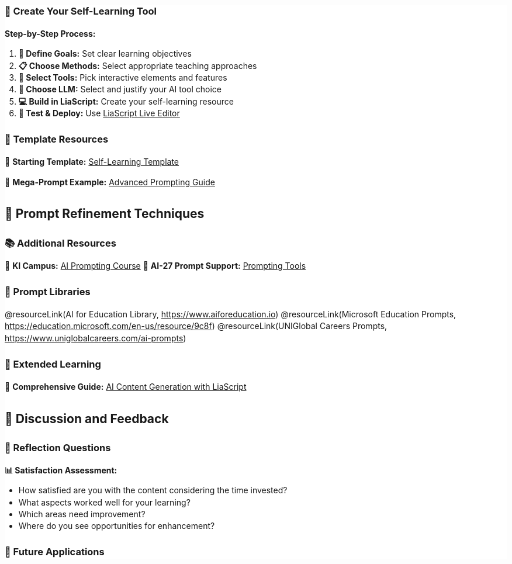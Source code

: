 ### 🎯 Create Your Self-Learning Tool

**Step-by-Step Process:**

1. **🎯 Define Goals:** Set clear learning objectives
2. **📋 Choose Methods:** Select appropriate teaching approaches  
3. **🔧 Select Tools:** Pick interactive elements and features
4. **🤖 Choose LLM:** Select and justify your AI tool choice
5. **💻 Build in LiaScript:** Create your self-learning resource
6. **🚀 Test & Deploy:** Use [LiaScript Live Editor](https://liascript.github.io/LiveEditor/)

### 📝 Template Resources

🔗 **Starting Template:** [Self-Learning Template](https://raw.githubusercontent.com/OVGU-VET-TechEd/DS2S_Workshop_AI_and_OER/refs/heads/main/Nugget_Outline_Example_DS2S.md)

🔗 **Mega-Prompt Example:** [Advanced Prompting Guide](https://raw.githubusercontent.com/OVGU-VET-TechEd/DS2S_Workshop_AI_and_OER/refs/heads/main/Megaprompt_Outline_Example_DS2S.md)


## 🔧 Prompt Refinement Techniques

### 📚 Additional Resources

🔗 **KI Campus:** [AI Prompting Course](https://ki-campus.org)
🔗 **AI-27 Prompt Support:** [Prompting Tools](https://ai-27.com)

### 📖 Prompt Libraries

@resourceLink(AI for Education Library, https://www.aiforeducation.io)
@resourceLink(Microsoft Education Prompts, https://education.microsoft.com/en-us/resource/9c8f)
@resourceLink(UNIGlobal Careers Prompts, https://www.uniglobalcareers.com/ai-prompts)

### 🎥 Extended Learning

🔗 **Comprehensive Guide:** [AI Content Generation with LiaScript](https://liascript.github.io/course/?https://raw.githubusercontent.com/LiaPlayground/content-creation-with-ai/refs/heads/main/README.md)


## 💬 Discussion and Feedback

### 🤔 Reflection Questions

**📊 Satisfaction Assessment:**

- How satisfied are you with the content considering the time invested?
- What aspects worked well for your learning?
- Which areas need improvement?
- Where do you see opportunities for enhancement?

### 🚀 Future Applications
